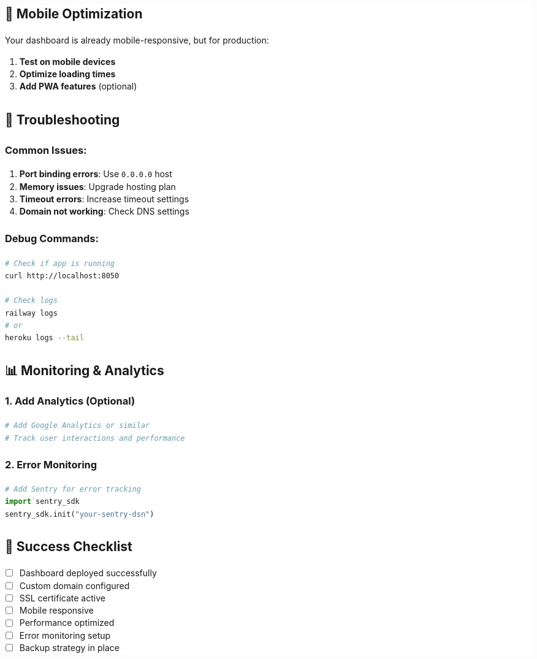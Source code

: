 ## 📱 Mobile Optimization

Your dashboard is already mobile-responsive, but for production:

1. **Test on mobile devices**
2. **Optimize loading times**
3. **Add PWA features** (optional)

## 🔧 Troubleshooting

### Common Issues:
1. **Port binding errors**: Use `0.0.0.0` host
2. **Memory issues**: Upgrade hosting plan
3. **Timeout errors**: Increase timeout settings
4. **Domain not working**: Check DNS settings

### Debug Commands:
```bash
# Check if app is running
curl http://localhost:8050

# Check logs
railway logs
# or
heroku logs --tail
```

## 📊 Monitoring & Analytics

### 1. Add Analytics (Optional)
```python
# Add Google Analytics or similar
# Track user interactions and performance
```

### 2. Error Monitoring
```python
# Add Sentry for error tracking
import sentry_sdk
sentry_sdk.init("your-sentry-dsn")
```

## 🎉 Success Checklist

- [ ] Dashboard deployed successfully
- [ ] Custom domain configured
- [ ] SSL certificate active
- [ ] Mobile responsive
- [ ] Performance optimized
- [ ] Error monitoring setup
- [ ] Backup strategy in place

